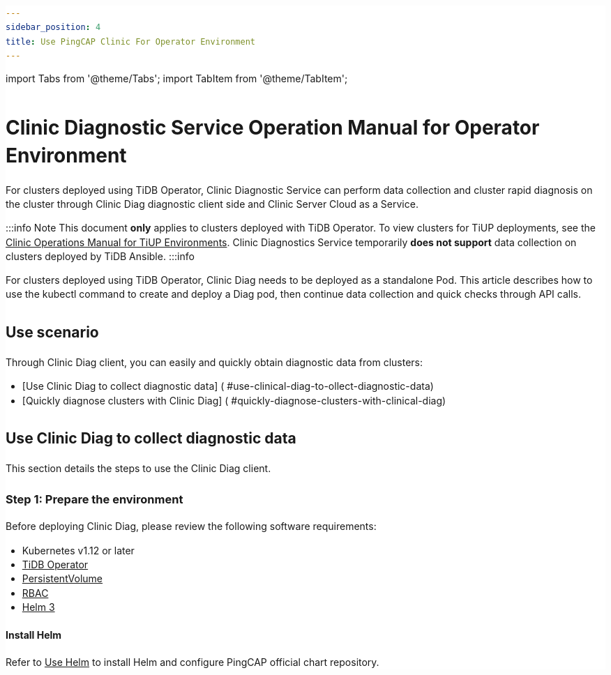 ```yaml
---
sidebar_position: 4
title: Use PingCAP Clinic For Operator Environment
---
```


import Tabs from '@theme/Tabs';
import TabItem from '@theme/TabItem';

# Clinic Diagnostic Service Operation Manual for Operator Environment

For clusters deployed using TiDB Operator, Clinic Diagnostic Service can perform data collection and cluster rapid diagnosis on the cluster through Clinic Diag diagnostic client side and Clinic Server Cloud as a Service.

:::info Note
This document **only** applies to clusters deployed with TiDB Operator. To view clusters for TiUP deployments, see the [Clinic Operations Manual for TiUP Environments](/clinic-user-guide-for-tiup.md).
Clinic Diagnostics Service temporarily **does not support** data collection on clusters deployed by TiDB Ansible.
:::info

For clusters deployed using TiDB Operator, Clinic Diag needs to be deployed as a standalone Pod. This article describes how to use the kubectl command to create and deploy a Diag pod, then continue data collection and quick checks through API calls.

## Use scenario

Through Clinic Diag client, you can easily and quickly obtain diagnostic data from clusters:

- [Use Clinic Diag to collect diagnostic data] ( #use-clinical-diag-to-ollect-diagnostic-data)
- [Quickly diagnose clusters with Clinic Diag] ( #quickly-diagnose-clusters-with-clinical-diag)

## Use Clinic Diag to collect diagnostic data

This section details the steps to use the Clinic Diag client.

### Step 1: Prepare the environment

Before deploying Clinic Diag, please review the following software requirements:

* Kubernetes v1.12 or later
* [TiDB Operator](https://docs.pingcap.com/zh/tidb-in-kubernetes/stable/tidb-operator-overview)
* [PersistentVolume](https://kubernetes.io/docs/concepts/storage/persistent-volumes/)
* [RBAC](https://kubernetes.io/docs/admin/authorization/rbac)
* [Helm 3](https://helm.sh)

#### Install Helm

Refer to [Use Helm](https://docs.pingcap.com/zh/tidb-in-kubernetes/stable/tidb-toolkit#%E4%BD%BF%E7%94%A8-helm) to install Helm and configure PingCAP official chart repository.
